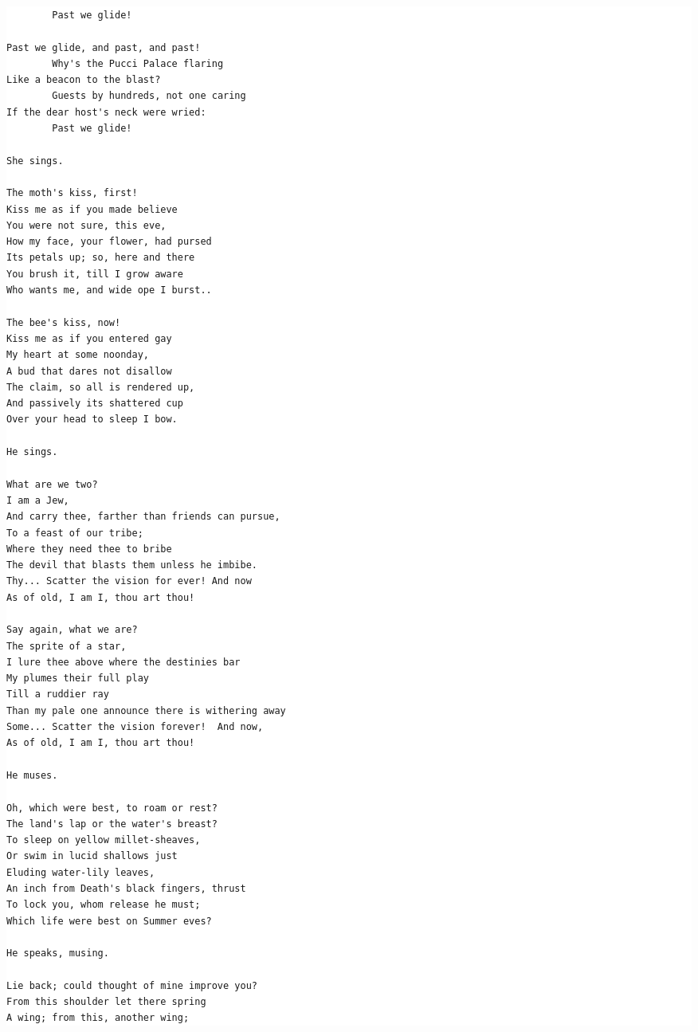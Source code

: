 ```
        Past we glide!

Past we glide, and past, and past!
        Why's the Pucci Palace flaring
Like a beacon to the blast?
        Guests by hundreds, not one caring
If the dear host's neck were wried:
        Past we glide!

She sings.

The moth's kiss, first!
Kiss me as if you made believe
You were not sure, this eve,
How my face, your flower, had pursed
Its petals up; so, here and there
You brush it, till I grow aware
Who wants me, and wide ope I burst..

The bee's kiss, now!
Kiss me as if you entered gay
My heart at some noonday,
A bud that dares not disallow
The claim, so all is rendered up,
And passively its shattered cup
Over your head to sleep I bow.

He sings.

What are we two?
I am a Jew,
And carry thee, farther than friends can pursue,
To a feast of our tribe;
Where they need thee to bribe
The devil that blasts them unless he imbibe.
Thy... Scatter the vision for ever! And now
As of old, I am I, thou art thou!

Say again, what we are?
The sprite of a star,
I lure thee above where the destinies bar
My plumes their full play
Till a ruddier ray
Than my pale one announce there is withering away
Some... Scatter the vision forever!  And now,
As of old, I am I, thou art thou!

He muses.

Oh, which were best, to roam or rest?
The land's lap or the water's breast?
To sleep on yellow millet-sheaves,
Or swim in lucid shallows just
Eluding water-lily leaves,
An inch from Death's black fingers, thrust
To lock you, whom release he must;
Which life were best on Summer eves?

He speaks, musing.

Lie back; could thought of mine improve you?
From this shoulder let there spring
A wing; from this, another wing;
```
